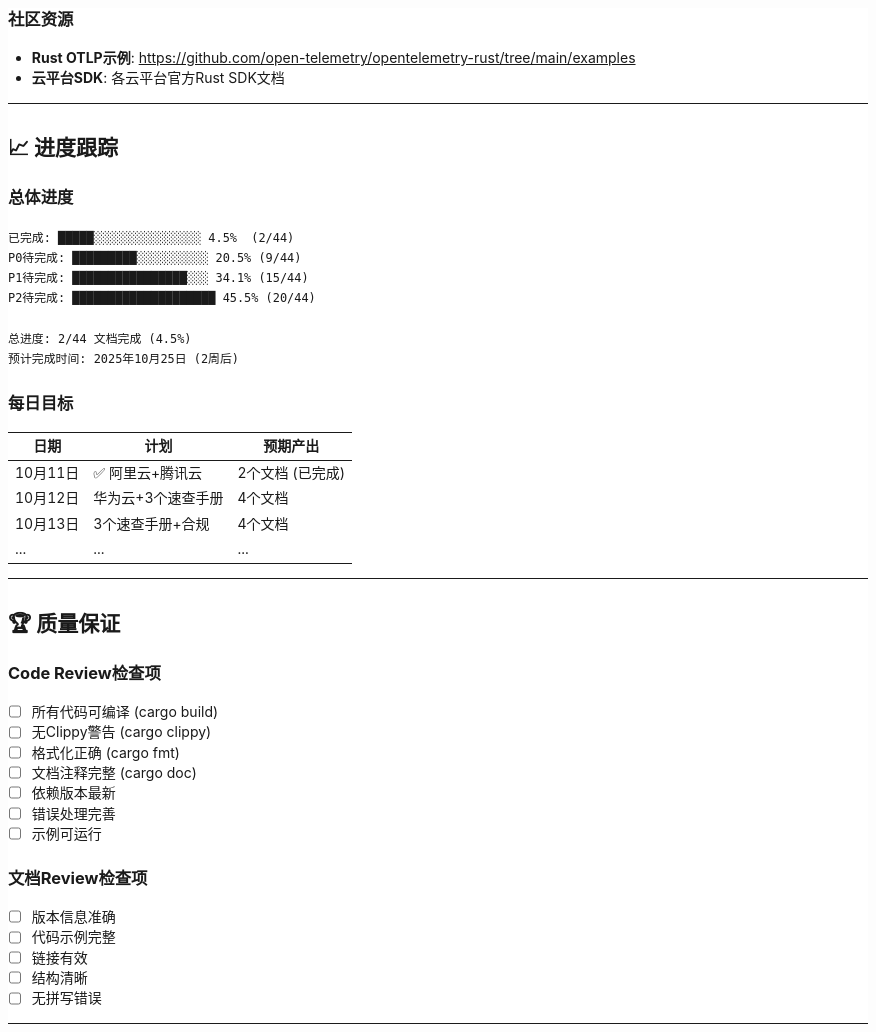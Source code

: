 ### 社区资源

- **Rust OTLP示例**: <https://github.com/open-telemetry/opentelemetry-rust/tree/main/examples>
- **云平台SDK**: 各云平台官方Rust SDK文档

---

## 📈 进度跟踪

### 总体进度

```text
已完成: █████░░░░░░░░░░░░░░░ 4.5%  (2/44)
P0待完成: █████████░░░░░░░░░░ 20.5% (9/44)
P1待完成: ████████████████░░░ 34.1% (15/44)
P2待完成: ████████████████████ 45.5% (20/44)

总进度: 2/44 文档完成 (4.5%)
预计完成时间: 2025年10月25日 (2周后)
```

### 每日目标

| 日期 | 计划 | 预期产出 |
|-----|------|---------|
| 10月11日 | ✅ 阿里云+腾讯云 | 2个文档 (已完成) |
| 10月12日 | 华为云+3个速查手册 | 4个文档 |
| 10月13日 | 3个速查手册+合规 | 4个文档 |
| ... | ... | ... |

---

## 🏆 质量保证

### Code Review检查项

- [ ] 所有代码可编译 (cargo build)
- [ ] 无Clippy警告 (cargo clippy)
- [ ] 格式化正确 (cargo fmt)
- [ ] 文档注释完整 (cargo doc)
- [ ] 依赖版本最新
- [ ] 错误处理完善
- [ ] 示例可运行

### 文档Review检查项

- [ ] 版本信息准确
- [ ] 代码示例完整
- [ ] 链接有效
- [ ] 结构清晰
- [ ] 无拼写错误

---